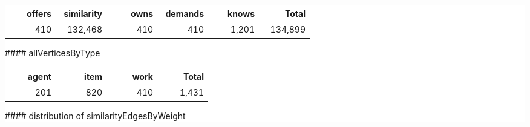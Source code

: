 <table class="table table-condensed" style="width: auto !important; ">
 <thead>
  <tr>
   <th style="text-align:right;"> offers </th>
   <th style="text-align:right;"> similarity </th>
   <th style="text-align:right;"> owns </th>
   <th style="text-align:right;"> demands </th>
   <th style="text-align:right;"> knows </th>
   <th style="text-align:right;"> Total </th>
  </tr>
 </thead>
<tbody>
  <tr>
   <td style="text-align:right;width: 5em; "> 410 </td>
   <td style="text-align:right;width: 5em; "> 132,468 </td>
   <td style="text-align:right;width: 5em; "> 410 </td>
   <td style="text-align:right;width: 5em; "> 410 </td>
   <td style="text-align:right;width: 5em; "> 1,201 </td>
   <td style="text-align:right;width: 5em; "> 134,899 </td>
  </tr>
</tbody>
</table>
#### allVerticesByType

<table class="table table-condensed" style="width: auto !important; ">
 <thead>
  <tr>
   <th style="text-align:right;"> agent </th>
   <th style="text-align:right;"> item </th>
   <th style="text-align:right;"> work </th>
   <th style="text-align:right;"> Total </th>
  </tr>
 </thead>
<tbody>
  <tr>
   <td style="text-align:right;width: 5em; "> 201 </td>
   <td style="text-align:right;width: 5em; "> 820 </td>
   <td style="text-align:right;width: 5em; "> 410 </td>
   <td style="text-align:right;width: 5em; "> 1,431 </td>
  </tr>
</tbody>
</table>
#### distribution of similarityEdgesByWeight
